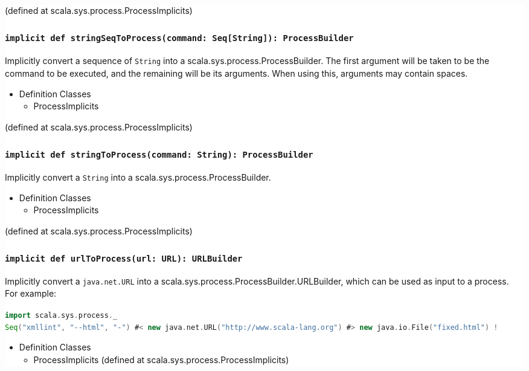 (defined at scala.sys.process.ProcessImplicits)


### `implicit def stringSeqToProcess(command: Seq[String]): ProcessBuilder`  ###

Implicitly convert a sequence of `String` into a
scala.sys.process.ProcessBuilder. The first argument will be taken to be the
command to be executed, and the remaining will be its arguments. When using
this, arguments may contain spaces.

* Definition Classes
  * ProcessImplicits

(defined at scala.sys.process.ProcessImplicits)


### `implicit def stringToProcess(command: String): ProcessBuilder`          ###

Implicitly convert a `String` into a scala.sys.process.ProcessBuilder.

* Definition Classes
  * ProcessImplicits

(defined at scala.sys.process.ProcessImplicits)


### `implicit def urlToProcess(url: URL): URLBuilder`                        ###

Implicitly convert a `java.net.URL` into a
scala.sys.process.ProcessBuilder.URLBuilder, which can be used as input to a
process. For example:

```scala
import scala.sys.process._
Seq("xmllint", "--html", "-") #< new java.net.URL("http://www.scala-lang.org") #> new java.io.File("fixed.html") !
```

* Definition Classes
  * ProcessImplicits
(defined at scala.sys.process.ProcessImplicits)
